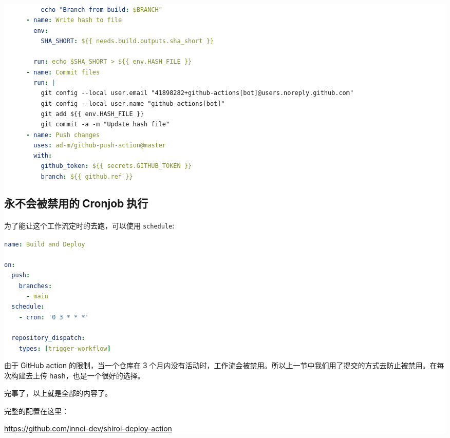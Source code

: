 ```yaml {8,12,66,88-103,18}
          echo "Branch from build: $BRANCH"
      - name: Write hash to file
        env:
          SHA_SHORT: ${{ needs.build.outputs.sha_short }}

        run: echo $SHA_SHORT > ${{ env.HASH_FILE }}
      - name: Commit files
        run: |
          git config --local user.email "41898282+github-actions[bot]@users.noreply.github.com"
          git config --local user.name "github-actions[bot]"
          git add ${{ env.HASH_FILE }}
          git commit -a -m "Update hash file"
      - name: Push changes
        uses: ad-m/github-push-action@master
        with:
          github_token: ${{ secrets.GITHUB_TOKEN }}
          branch: ${{ github.ref }}
```

## 永不会被禁用的 Cronjob 执行

为了能让这个工作流定时的去跑，可以使用 `schedule`:

```yaml {7-8}
name: Build and Deploy

on:
  push:
    branches:
      - main
  schedule:
    - cron: '0 3 * * *'

  repository_dispatch:
    types: [trigger-workflow]

```

由于 GitHub action 的限制，当一个仓库在 3 个月内没有活动时，工作流会被禁用。所以上一节中我们用了提交的方式去防止被禁用。在每次构建去上传 hash，也是一个很好的选择。

完事了，以上就是全部的内容了。

完整的配置在这里：

https://github.com/innei-dev/shiroi-deploy-action